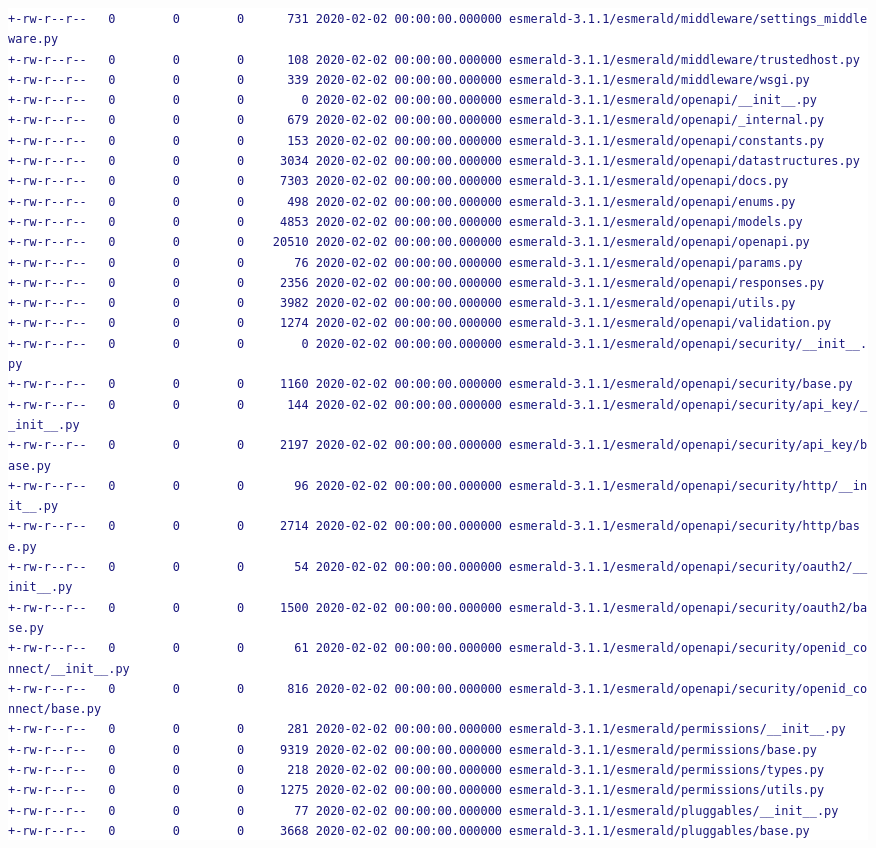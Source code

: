 ```diff
+-rw-r--r--   0        0        0      731 2020-02-02 00:00:00.000000 esmerald-3.1.1/esmerald/middleware/settings_middleware.py
+-rw-r--r--   0        0        0      108 2020-02-02 00:00:00.000000 esmerald-3.1.1/esmerald/middleware/trustedhost.py
+-rw-r--r--   0        0        0      339 2020-02-02 00:00:00.000000 esmerald-3.1.1/esmerald/middleware/wsgi.py
+-rw-r--r--   0        0        0        0 2020-02-02 00:00:00.000000 esmerald-3.1.1/esmerald/openapi/__init__.py
+-rw-r--r--   0        0        0      679 2020-02-02 00:00:00.000000 esmerald-3.1.1/esmerald/openapi/_internal.py
+-rw-r--r--   0        0        0      153 2020-02-02 00:00:00.000000 esmerald-3.1.1/esmerald/openapi/constants.py
+-rw-r--r--   0        0        0     3034 2020-02-02 00:00:00.000000 esmerald-3.1.1/esmerald/openapi/datastructures.py
+-rw-r--r--   0        0        0     7303 2020-02-02 00:00:00.000000 esmerald-3.1.1/esmerald/openapi/docs.py
+-rw-r--r--   0        0        0      498 2020-02-02 00:00:00.000000 esmerald-3.1.1/esmerald/openapi/enums.py
+-rw-r--r--   0        0        0     4853 2020-02-02 00:00:00.000000 esmerald-3.1.1/esmerald/openapi/models.py
+-rw-r--r--   0        0        0    20510 2020-02-02 00:00:00.000000 esmerald-3.1.1/esmerald/openapi/openapi.py
+-rw-r--r--   0        0        0       76 2020-02-02 00:00:00.000000 esmerald-3.1.1/esmerald/openapi/params.py
+-rw-r--r--   0        0        0     2356 2020-02-02 00:00:00.000000 esmerald-3.1.1/esmerald/openapi/responses.py
+-rw-r--r--   0        0        0     3982 2020-02-02 00:00:00.000000 esmerald-3.1.1/esmerald/openapi/utils.py
+-rw-r--r--   0        0        0     1274 2020-02-02 00:00:00.000000 esmerald-3.1.1/esmerald/openapi/validation.py
+-rw-r--r--   0        0        0        0 2020-02-02 00:00:00.000000 esmerald-3.1.1/esmerald/openapi/security/__init__.py
+-rw-r--r--   0        0        0     1160 2020-02-02 00:00:00.000000 esmerald-3.1.1/esmerald/openapi/security/base.py
+-rw-r--r--   0        0        0      144 2020-02-02 00:00:00.000000 esmerald-3.1.1/esmerald/openapi/security/api_key/__init__.py
+-rw-r--r--   0        0        0     2197 2020-02-02 00:00:00.000000 esmerald-3.1.1/esmerald/openapi/security/api_key/base.py
+-rw-r--r--   0        0        0       96 2020-02-02 00:00:00.000000 esmerald-3.1.1/esmerald/openapi/security/http/__init__.py
+-rw-r--r--   0        0        0     2714 2020-02-02 00:00:00.000000 esmerald-3.1.1/esmerald/openapi/security/http/base.py
+-rw-r--r--   0        0        0       54 2020-02-02 00:00:00.000000 esmerald-3.1.1/esmerald/openapi/security/oauth2/__init__.py
+-rw-r--r--   0        0        0     1500 2020-02-02 00:00:00.000000 esmerald-3.1.1/esmerald/openapi/security/oauth2/base.py
+-rw-r--r--   0        0        0       61 2020-02-02 00:00:00.000000 esmerald-3.1.1/esmerald/openapi/security/openid_connect/__init__.py
+-rw-r--r--   0        0        0      816 2020-02-02 00:00:00.000000 esmerald-3.1.1/esmerald/openapi/security/openid_connect/base.py
+-rw-r--r--   0        0        0      281 2020-02-02 00:00:00.000000 esmerald-3.1.1/esmerald/permissions/__init__.py
+-rw-r--r--   0        0        0     9319 2020-02-02 00:00:00.000000 esmerald-3.1.1/esmerald/permissions/base.py
+-rw-r--r--   0        0        0      218 2020-02-02 00:00:00.000000 esmerald-3.1.1/esmerald/permissions/types.py
+-rw-r--r--   0        0        0     1275 2020-02-02 00:00:00.000000 esmerald-3.1.1/esmerald/permissions/utils.py
+-rw-r--r--   0        0        0       77 2020-02-02 00:00:00.000000 esmerald-3.1.1/esmerald/pluggables/__init__.py
+-rw-r--r--   0        0        0     3668 2020-02-02 00:00:00.000000 esmerald-3.1.1/esmerald/pluggables/base.py
```